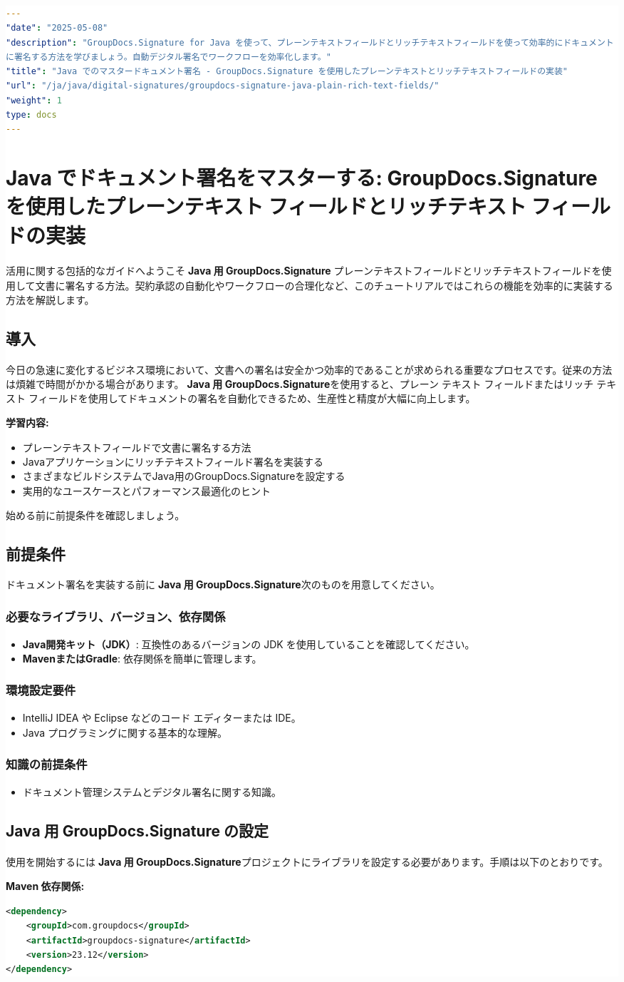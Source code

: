 ```yaml
---
"date": "2025-05-08"
"description": "GroupDocs.Signature for Java を使って、プレーンテキストフィールドとリッチテキストフィールドを使って効率的にドキュメントに署名する方法を学びましょう。自動デジタル署名でワークフローを効率化します。"
"title": "Java でのマスタードキュメント署名 - GroupDocs.Signature を使用したプレーンテキストとリッチテキストフィールドの実装"
"url": "/ja/java/digital-signatures/groupdocs-signature-java-plain-rich-text-fields/"
"weight": 1
type: docs
---
```

# Java でドキュメント署名をマスターする: GroupDocs.Signature を使用したプレーンテキスト フィールドとリッチテキスト フィールドの実装

活用に関する包括的なガイドへようこそ **Java 用 GroupDocs.Signature** プレーンテキストフィールドとリッチテキストフィールドを使用して文書に署名する方法。契約承認の自動化やワークフローの合理化など、このチュートリアルではこれらの機能を効率的に実装する方法を解説します。

## 導入

今日の急速に変化するビジネス環境において、文書への署名は安全かつ効率的であることが求められる重要なプロセスです。従来の方法は煩雑で時間がかかる場合があります。 **Java 用 GroupDocs.Signature**を使用すると、プレーン テキスト フィールドまたはリッチ テキスト フィールドを使用してドキュメントの署名を自動化できるため、生産性と精度が大幅に向上します。

**学習内容:**
- プレーンテキストフィールドで文書に署名する方法
- Javaアプリケーションにリッチテキストフィールド署名を実装する
- さまざまなビルドシステムでJava用のGroupDocs.Signatureを設定する
- 実用的なユースケースとパフォーマンス最適化のヒント

始める前に前提条件を確認しましょう。

## 前提条件

ドキュメント署名を実装する前に **Java 用 GroupDocs.Signature**次のものを用意してください。

### 必要なライブラリ、バージョン、依存関係
- **Java開発キット（JDK）**: 互換性のあるバージョンの JDK を使用していることを確認してください。
- **MavenまたはGradle**: 依存関係を簡単に管理します。

### 環境設定要件
- IntelliJ IDEA や Eclipse などのコード エディターまたは IDE。
- Java プログラミングに関する基本的な理解。

### 知識の前提条件
- ドキュメント管理システムとデジタル署名に関する知識。

## Java 用 GroupDocs.Signature の設定

使用を開始するには **Java 用 GroupDocs.Signature**プロジェクトにライブラリを設定する必要があります。手順は以下のとおりです。

**Maven 依存関係:**
```xml
<dependency>
    <groupId>com.groupdocs</groupId>
    <artifactId>groupdocs-signature</artifactId>
    <version>23.12</version>
</dependency>
```
